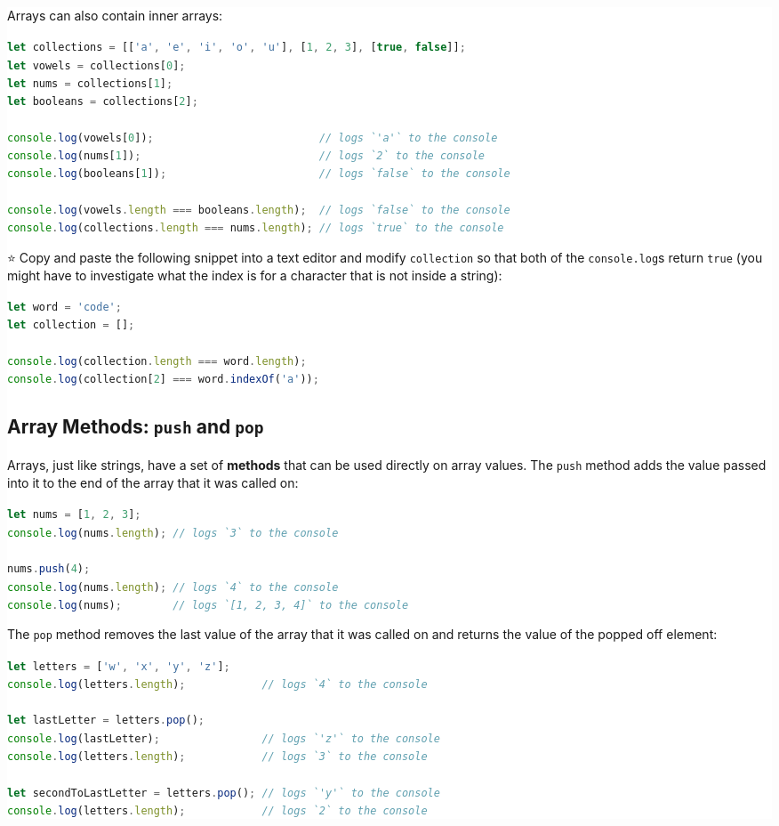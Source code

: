Arrays can also contain inner arrays:

```javascript
let collections = [['a', 'e', 'i', 'o', 'u'], [1, 2, 3], [true, false]];
let vowels = collections[0];
let nums = collections[1];
let booleans = collections[2];

console.log(vowels[0]);                          // logs `'a'` to the console
console.log(nums[1]);                            // logs `2` to the console
console.log(booleans[1]);                        // logs `false` to the console

console.log(vowels.length === booleans.length);  // logs `false` to the console
console.log(collections.length === nums.length); // logs `true` to the console
```

:star: Copy and paste the following snippet into a text editor and modify `collection` so that both of the `console.log`s return `true` (you might have to investigate what the index is for a character that is not inside a string):

```javascript
let word = 'code';
let collection = [];

console.log(collection.length === word.length);
console.log(collection[2] === word.indexOf('a'));
```

## Array Methods: `push` and `pop`

Arrays, just like strings, have a set of **methods** that can be used directly on array values. The `push` method adds the value passed into it to the end of the array that it was called on:

```javascript
let nums = [1, 2, 3];
console.log(nums.length); // logs `3` to the console

nums.push(4);
console.log(nums.length); // logs `4` to the console
console.log(nums);        // logs `[1, 2, 3, 4]` to the console
```

The `pop` method removes the last value of the array that it was called on and returns the value of the popped off element:

```javascript
let letters = ['w', 'x', 'y', 'z'];
console.log(letters.length);            // logs `4` to the console

let lastLetter = letters.pop();
console.log(lastLetter);                // logs `'z'` to the console
console.log(letters.length);            // logs `3` to the console

let secondToLastLetter = letters.pop(); // logs `'y'` to the console
console.log(letters.length);            // logs `2` to the console
```
